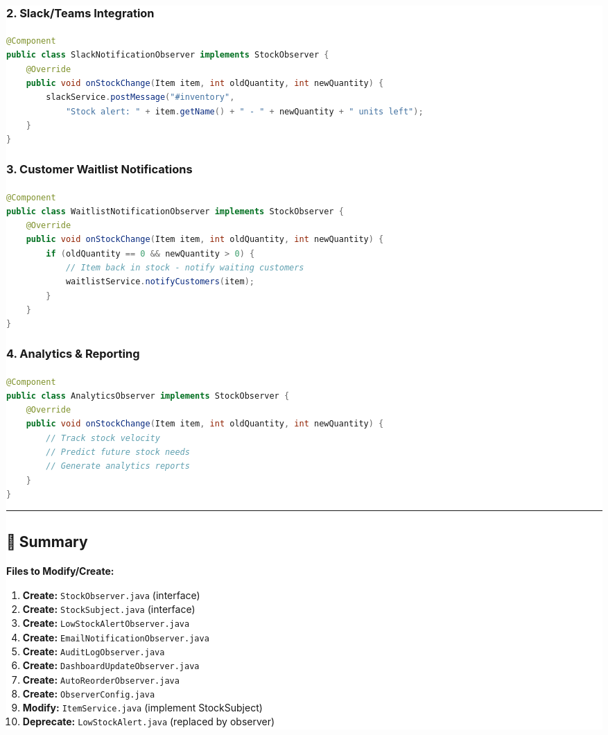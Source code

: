 ### 2. **Slack/Teams Integration**
```java
@Component
public class SlackNotificationObserver implements StockObserver {
    @Override
    public void onStockChange(Item item, int oldQuantity, int newQuantity) {
        slackService.postMessage("#inventory", 
            "Stock alert: " + item.getName() + " - " + newQuantity + " units left");
    }
}
```

### 3. **Customer Waitlist Notifications**
```java
@Component
public class WaitlistNotificationObserver implements StockObserver {
    @Override
    public void onStockChange(Item item, int oldQuantity, int newQuantity) {
        if (oldQuantity == 0 && newQuantity > 0) {
            // Item back in stock - notify waiting customers
            waitlistService.notifyCustomers(item);
        }
    }
}
```

### 4. **Analytics & Reporting**
```java
@Component
public class AnalyticsObserver implements StockObserver {
    @Override
    public void onStockChange(Item item, int oldQuantity, int newQuantity) {
        // Track stock velocity
        // Predict future stock needs
        // Generate analytics reports
    }
}
```

---

## 📝 Summary

**Files to Modify/Create:**
1. **Create:** `StockObserver.java` (interface)
2. **Create:** `StockSubject.java` (interface)
3. **Create:** `LowStockAlertObserver.java`
4. **Create:** `EmailNotificationObserver.java`
5. **Create:** `AuditLogObserver.java`
6. **Create:** `DashboardUpdateObserver.java`
7. **Create:** `AutoReorderObserver.java`
8. **Create:** `ObserverConfig.java`
9. **Modify:** `ItemService.java` (implement StockSubject)
10. **Deprecate:** `LowStockAlert.java` (replaced by observer)
